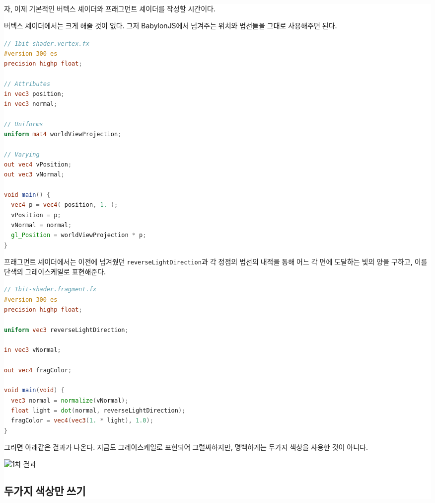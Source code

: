 자, 이제 기본적인 버텍스 셰이더와 프래그먼트 셰이더를 작성할 시간이다.

버텍스 셰이더에서는 크게 해줄 것이 없다. 그저 BabylonJS에서 넘겨주는 위치와 법선들을 그대로 사용해주면 된다.

```glsl
// 1bit-shader.vertex.fx
#version 300 es
precision highp float;

// Attributes
in vec3 position;
in vec3 normal;

// Uniforms
uniform mat4 worldViewProjection;

// Varying
out vec4 vPosition;
out vec3 vNormal;

void main() {
  vec4 p = vec4( position, 1. );
  vPosition = p;
  vNormal = normal;
  gl_Position = worldViewProjection * p;
}
```

프래그먼트 셰이더에서는 이전에 넘겨줬던 `reverseLightDirection`과 각 정점의 법선의 내적을 통해 어느 각 면에 도달하는 빛의 양을 구하고, 이를 단색의 그레이스케일로 표현해준다.

```glsl
// 1bit-shader.fragment.fx
#version 300 es
precision highp float;

uniform vec3 reverseLightDirection;

in vec3 vNormal;

out vec4 fragColor;

void main(void) {
  vec3 normal = normalize(vNormal);
  float light = dot(normal, reverseLightDirection);
  fragColor = vec4(vec3(1. * light), 1.0);
}
```

그러면 아래같은 결과가 나온다. 지금도 그레이스케일로 표현되어 그럴싸하지만, 명백하게는 두가지 색상을 사용한 것이 아니다.

![1차 결과](./image1.png)

## 두가지 색상만 쓰기
